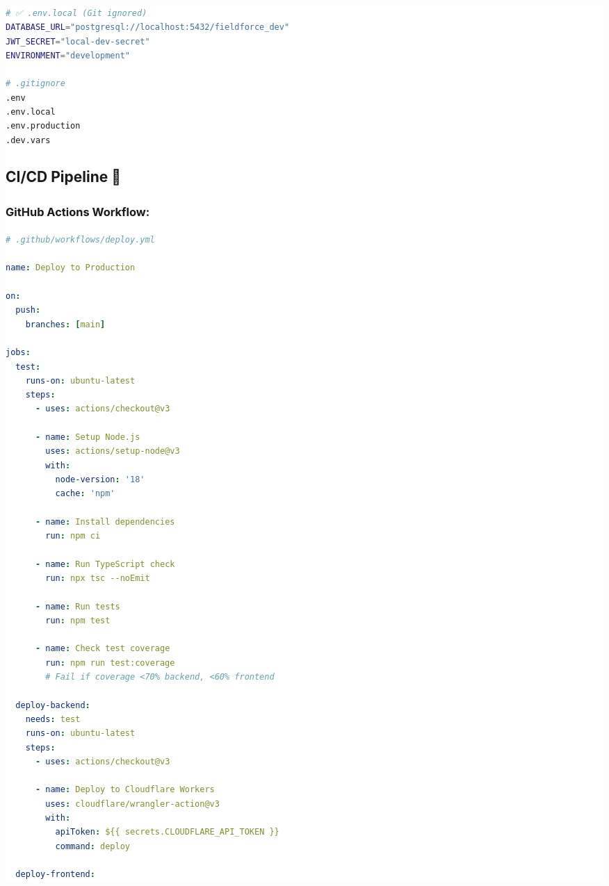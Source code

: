 ```bash
# ✅ .env.local (Git ignored)
DATABASE_URL="postgresql://localhost:5432/fieldforce_dev"
JWT_SECRET="local-dev-secret"
ENVIRONMENT="development"

# .gitignore
.env
.env.local
.env.production
.dev.vars
```

## CI/CD Pipeline 🔄

### GitHub Actions Workflow:

```yaml
# .github/workflows/deploy.yml

name: Deploy to Production

on:
  push:
    branches: [main]

jobs:
  test:
    runs-on: ubuntu-latest
    steps:
      - uses: actions/checkout@v3

      - name: Setup Node.js
        uses: actions/setup-node@v3
        with:
          node-version: '18'
          cache: 'npm'

      - name: Install dependencies
        run: npm ci

      - name: Run TypeScript check
        run: npx tsc --noEmit

      - name: Run tests
        run: npm test

      - name: Check test coverage
        run: npm run test:coverage
        # Fail if coverage <70% backend, <60% frontend

  deploy-backend:
    needs: test
    runs-on: ubuntu-latest
    steps:
      - uses: actions/checkout@v3

      - name: Deploy to Cloudflare Workers
        uses: cloudflare/wrangler-action@v3
        with:
          apiToken: ${{ secrets.CLOUDFLARE_API_TOKEN }}
          command: deploy

  deploy-frontend:
```